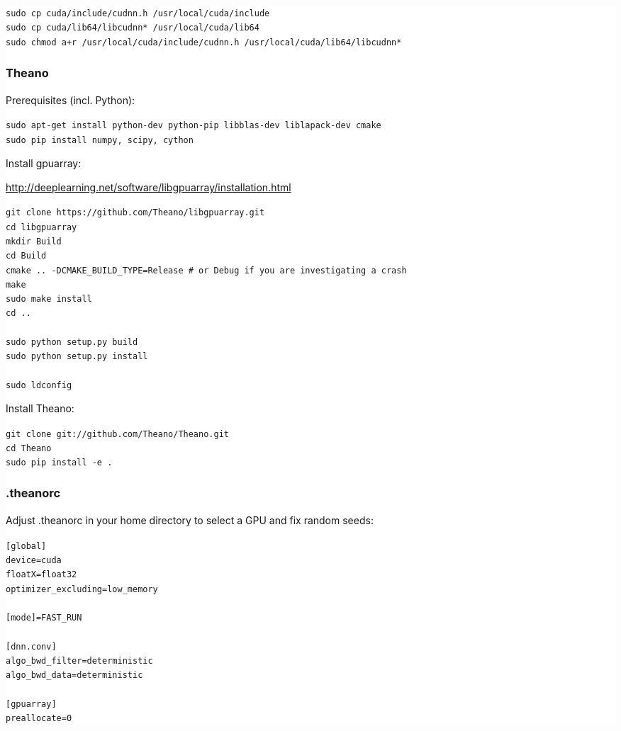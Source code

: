 ```
sudo cp cuda/include/cudnn.h /usr/local/cuda/include
sudo cp cuda/lib64/libcudnn* /usr/local/cuda/lib64
sudo chmod a+r /usr/local/cuda/include/cudnn.h /usr/local/cuda/lib64/libcudnn*
```

### Theano

Prerequisites (incl. Python):

```
sudo apt-get install python-dev python-pip libblas-dev liblapack-dev cmake
sudo pip install numpy, scipy, cython
```
Install gpuarray:

http://deeplearning.net/software/libgpuarray/installation.html

```
git clone https://github.com/Theano/libgpuarray.git
cd libgpuarray
mkdir Build
cd Build
cmake .. -DCMAKE_BUILD_TYPE=Release # or Debug if you are investigating a crash
make
sudo make install
cd ..

sudo python setup.py build
sudo python setup.py install

sudo ldconfig
```

Install Theano:

```
git clone git://github.com/Theano/Theano.git
cd Theano
sudo pip install -e .
```

### .theanorc

Adjust .theanorc in your home directory to select a GPU and fix random seeds:

```
[global]
device=cuda
floatX=float32
optimizer_excluding=low_memory

[mode]=FAST_RUN

[dnn.conv]
algo_bwd_filter=deterministic
algo_bwd_data=deterministic

[gpuarray]
preallocate=0
```
